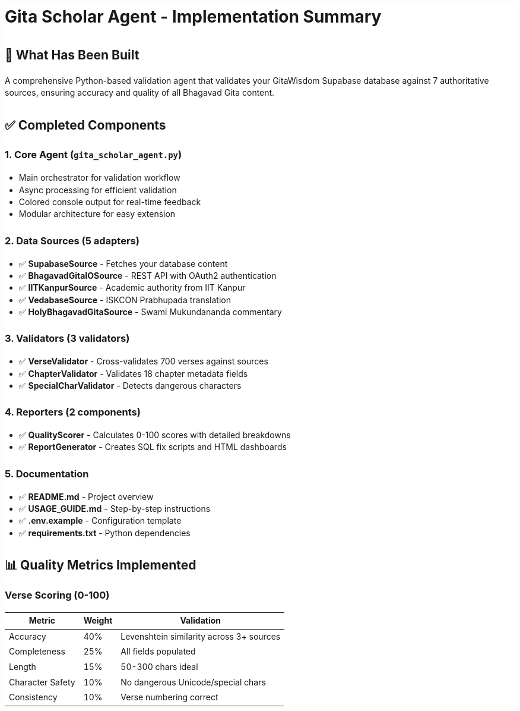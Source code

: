 # Gita Scholar Agent - Implementation Summary

## 🎯 What Has Been Built

A comprehensive Python-based validation agent that validates your GitaWisdom Supabase database against 7 authoritative sources, ensuring accuracy and quality of all Bhagavad Gita content.

## ✅ Completed Components

### 1. **Core Agent** (`gita_scholar_agent.py`)
- Main orchestrator for validation workflow
- Async processing for efficient validation
- Colored console output for real-time feedback
- Modular architecture for easy extension

### 2. **Data Sources** (5 adapters)
- ✅ **SupabaseSource** - Fetches your database content
- ✅ **BhagavadGitaIOSource** - REST API with OAuth2 authentication
- ✅ **IITKanpurSource** - Academic authority from IIT Kanpur
- ✅ **VedabaseSource** - ISKCON Prabhupada translation
- ✅ **HolyBhagavadGitaSource** - Swami Mukundananda commentary

### 3. **Validators** (3 validators)
- ✅ **VerseValidator** - Cross-validates 700 verses against sources
- ✅ **ChapterValidator** - Validates 18 chapter metadata fields
- ✅ **SpecialCharValidator** - Detects dangerous characters

### 4. **Reporters** (2 components)
- ✅ **QualityScorer** - Calculates 0-100 scores with detailed breakdowns
- ✅ **ReportGenerator** - Creates SQL fix scripts and HTML dashboards

### 5. **Documentation**
- ✅ **README.md** - Project overview
- ✅ **USAGE_GUIDE.md** - Step-by-step instructions
- ✅ **.env.example** - Configuration template
- ✅ **requirements.txt** - Python dependencies

## 📊 Quality Metrics Implemented

### Verse Scoring (0-100)
| Metric | Weight | Validation |
|--------|--------|------------|
| Accuracy | 40% | Levenshtein similarity across 3+ sources |
| Completeness | 25% | All fields populated |
| Length | 15% | 50-300 chars ideal |
| Character Safety | 10% | No dangerous Unicode/special chars |
| Consistency | 10% | Verse numbering correct |
